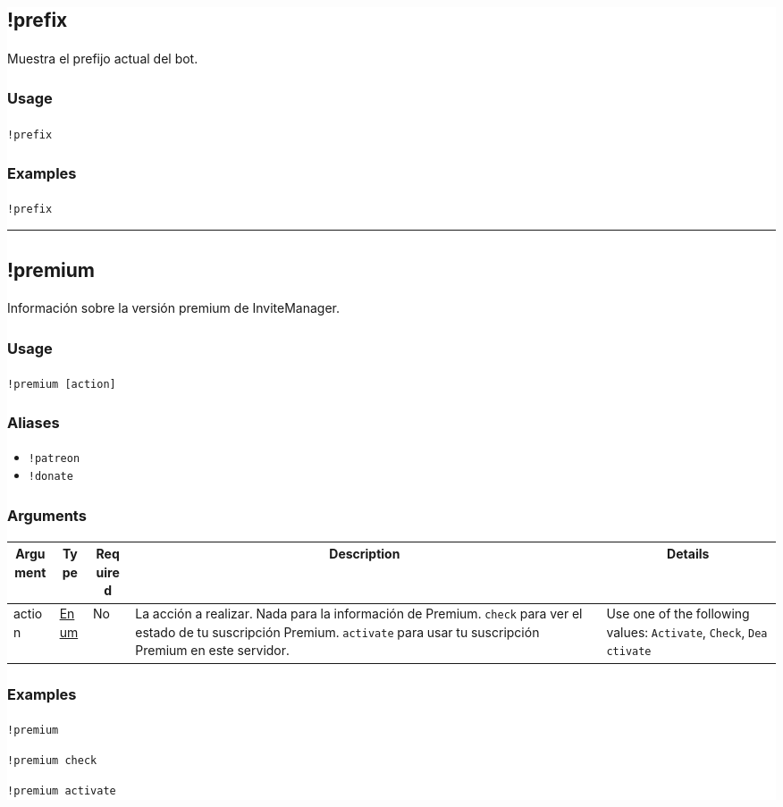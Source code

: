 
## !prefix

Muestra el prefijo actual del bot.

### Usage

```text
!prefix
```

### Examples

```text
!prefix
```

<a name='premium'></a>

---

## !premium

Información sobre la versión premium de InviteManager.

### Usage

```text
!premium [action]
```

### Aliases

- `!patreon`
- `!donate`

### Arguments

| Argument | Type          | Required | Description                                                                                                                                                                    | Details                                                            |
| -------- | ------------- | -------- | ------------------------------------------------------------------------------------------------------------------------------------------------------------------------------ | ------------------------------------------------------------------ |
| action   | [Enum](#Enum) | No       | La acción a realizar. Nada para la información de Premium. `check` para ver el estado de tu suscripción Premium. `activate` para usar tu suscripción Premium en este servidor. | Use one of the following values: `Activate`, `Check`, `Deactivate` |

### Examples

```text
!premium
```

```text
!premium check
```

```text
!premium activate
```
